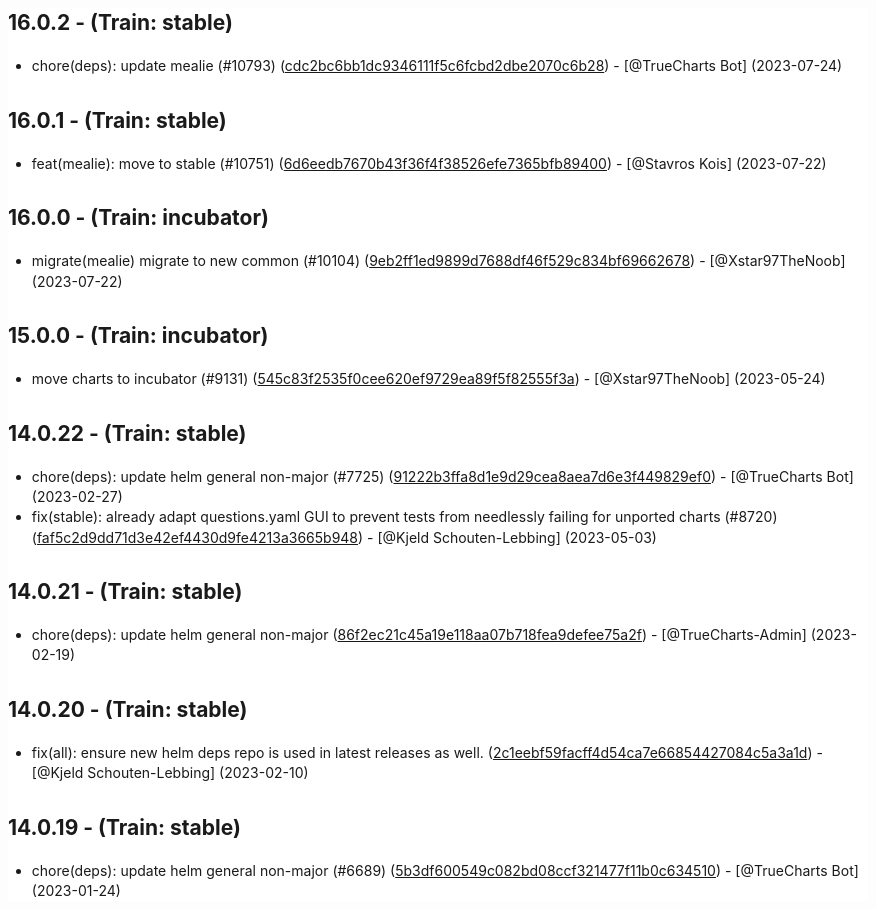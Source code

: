 ## 16.0.2 - (Train: stable)

- chore(deps): update mealie (#10793) ([cdc2bc6bb1dc9346111f5c6fcbd2dbe2070c6b28](https://github.com/truecharts/charts/commit/cdc2bc6bb1dc9346111f5c6fcbd2dbe2070c6b28)) - [@TrueCharts Bot] (2023-07-24)

## 16.0.1 - (Train: stable)

- feat(mealie): move to stable (#10751) ([6d6eedb7670b43f36f4f38526efe7365bfb89400](https://github.com/truecharts/charts/commit/6d6eedb7670b43f36f4f38526efe7365bfb89400)) - [@Stavros Kois] (2023-07-22)

## 16.0.0 - (Train: incubator)

- migrate(mealie) migrate to new common (#10104) ([9eb2ff1ed9899d7688df46f529c834bf69662678](https://github.com/truecharts/charts/commit/9eb2ff1ed9899d7688df46f529c834bf69662678)) - [@Xstar97TheNoob] (2023-07-22)

## 15.0.0 - (Train: incubator)

- move charts to incubator (#9131) ([545c83f2535f0cee620ef9729ea89f5f82555f3a](https://github.com/truecharts/charts/commit/545c83f2535f0cee620ef9729ea89f5f82555f3a)) - [@Xstar97TheNoob] (2023-05-24)

## 14.0.22 - (Train: stable)

- chore(deps): update helm general non-major (#7725) ([91222b3ffa8d1e9d29cea8aea7d6e3f449829ef0](https://github.com/truecharts/charts/commit/91222b3ffa8d1e9d29cea8aea7d6e3f449829ef0)) - [@TrueCharts Bot] (2023-02-27)
- fix(stable): already adapt questions.yaml GUI to prevent tests from needlessly failing for unported charts (#8720) ([faf5c2d9dd71d3e42ef4430d9fe4213a3665b948](https://github.com/truecharts/charts/commit/faf5c2d9dd71d3e42ef4430d9fe4213a3665b948)) - [@Kjeld Schouten-Lebbing] (2023-05-03)

## 14.0.21 - (Train: stable)

- chore(deps): update helm general non-major ([86f2ec21c45a19e118aa07b718fea9defee75a2f](https://github.com/truecharts/charts/commit/86f2ec21c45a19e118aa07b718fea9defee75a2f)) - [@TrueCharts-Admin] (2023-02-19)

## 14.0.20 - (Train: stable)

- fix(all): ensure new helm deps repo is used in latest releases as well. ([2c1eebf59facff4d54ca7e66854427084c5a3a1d](https://github.com/truecharts/charts/commit/2c1eebf59facff4d54ca7e66854427084c5a3a1d)) - [@Kjeld Schouten-Lebbing] (2023-02-10)

## 14.0.19 - (Train: stable)

- chore(deps): update helm general non-major (#6689) ([5b3df600549c082bd08ccf321477f11b0c634510](https://github.com/truecharts/charts/commit/5b3df600549c082bd08ccf321477f11b0c634510)) - [@TrueCharts Bot] (2023-01-24)
